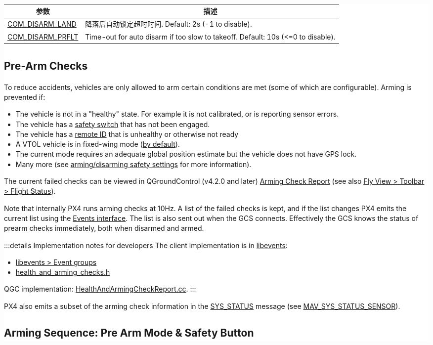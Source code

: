| 参数                                                                                                                                                    | 描述                                                                                                                                                                          |
| ----------------------------------------------------------------------------------------------------------------------------------------------------- | --------------------------------------------------------------------------------------------------------------------------------------------------------------------------- |
| <a id="COM_DISARM_LAND"></a>[COM_DISARM_LAND](../advanced_config/parameter_reference.md#COM_DISARM_LAND)    | 降落后自动锁定超时时间. Default: 2s (-1 to disable).                                                                |
| <a id="COM_DISARM_PRFLT"></a>[COM_DISARM_PRFLT](../advanced_config/parameter_reference.md#COM_DISARM_PRFLT) | Time-out for auto disarm if too slow to takeoff. Default: 10s (<=0 to disable). |

## Pre-Arm Checks

To reduce accidents, vehicles are only allowed to arm certain conditions are met (some of which are configurable).
Arming is prevented if:

- The vehicle is not in a "healthy" state.
  For example it is not calibrated, or is reporting sensor errors.
- The vehicle has a [safety switch](../getting_started/px4_basic_concepts.md#safety-switch) that has not been engaged.
- The vehicle has a [remote ID](../peripherals/remote_id.md) that is unhealthy or otherwise not ready
- A VTOL vehicle is in fixed-wing mode ([by default](../advanced_config/parameter_reference.md#CBRK_VTOLARMING)).
- The current mode requires an adequate global position estimate but the vehicle does not have GPS lock.
- Many more (see [arming/disarming safety settings](../config/safety.md#arming-disarming-settings) for more information).

The current failed checks can be viewed in QGroundControl (v4.2.0 and later) [Arming Check Report](../flying/pre_flight_checks.md#qgc-arming-check-report) (see also [Fly View > Toolbar > Flight Status](https://docs.qgroundcontrol.com/master/en/qgc-user-guide/fly_view/fly_view_toolbar.html#flight-status)).

Note that internally PX4 runs arming checks at 10Hz.
A list of the failed checks is kept, and if the list changes PX4 emits the current list using the [Events interface](../concept/events_interface.md).
The list is also sent out when the GCS connects.
Effectively the GCS knows the status of prearm checks immediately, both when disarmed and armed.

:::details
Implementation notes for developers
The client implementation is in [libevents](https://github.com/mavlink/libevents):

- [libevents > Event groups](https://github.com/mavlink/libevents#event-groups)
- [health_and_arming_checks.h](https://github.com/mavlink/libevents/blob/main/libs/cpp/parse/health_and_arming_checks.h)

QGC implementation: [HealthAndArmingCheckReport.cc](https://github.com/mavlink/qgroundcontrol/blob/master/src/MAVLink/LibEvents/HealthAndArmingCheckReport.cc).
:::

PX4 also emits a subset of the arming check information in the [SYS_STATUS](https://mavlink.io/en/messages/common.html#SYS_STATUS) message (see [MAV_SYS_STATUS_SENSOR](https://mavlink.io/en/messages/common.html#MAV_SYS_STATUS_SENSOR)).

## Arming Sequence: Pre Arm Mode & Safety Button
